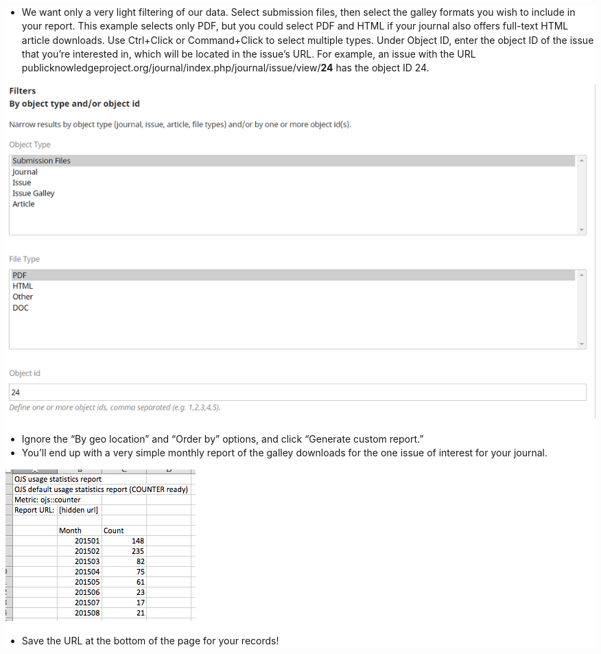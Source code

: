 * We want only a very light filtering of our data. Select submission files, then select the galley formats you wish to include in your report. This example selects only PDF, but you could select PDF and HTML if your journal also offers full-text HTML article downloads. Use Ctrl+Click or Command+Click to select multiple types. Under Object ID, enter the object ID of the issue that you’re interested in, which will be located in the issue’s URL. For example, an issue with the URL publicknowledgeproject.org/journal/index.php/journal/issue/view/**24** has the object ID 24.

![A sample issue ID entered into the custom report generator.](./assets/custom-report-generator4.png)

* Ignore the “By geo location” and “Order by” options, and click “Generate custom report.”
* You’ll end up with a very simple monthly report of the galley downloads for the one issue of interest for your journal.

![Results in .csv format returned from the above custom report.](./assets/custom-report-generator5.png)

* Save the URL at the bottom of the page for your records!
